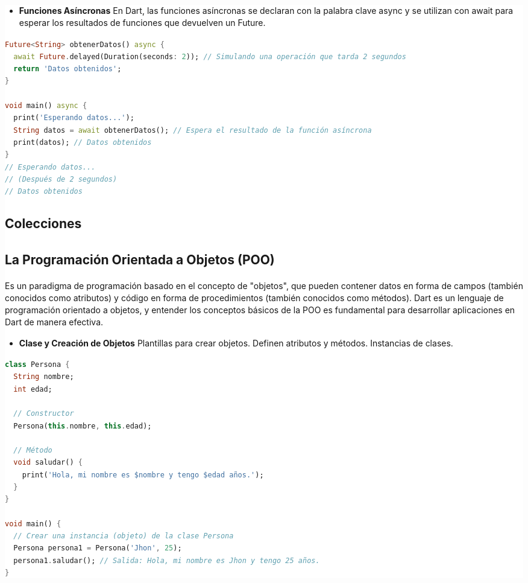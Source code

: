 - **Funciones Asíncronas**
En Dart, las funciones asíncronas se declaran con la palabra clave async y se utilizan con await para esperar los resultados de funciones que devuelven un Future.

```dart
Future<String> obtenerDatos() async {
  await Future.delayed(Duration(seconds: 2)); // Simulando una operación que tarda 2 segundos
  return 'Datos obtenidos';
}

void main() async {
  print('Esperando datos...');
  String datos = await obtenerDatos(); // Espera el resultado de la función asíncrona
  print(datos); // Datos obtenidos
}
// Esperando datos...
// (Después de 2 segundos)
// Datos obtenidos

```

## Colecciones

## La Programación Orientada a Objetos (POO)

Es un paradigma de programación basado en el concepto de "objetos", que pueden contener datos en forma de campos (también conocidos como atributos) y código en forma de procedimientos (también conocidos como métodos). Dart es un lenguaje de programación orientado a objetos, y entender los conceptos básicos de la POO es fundamental para desarrollar aplicaciones en Dart de manera efectiva.

- **Clase y Creación de Objetos**
Plantillas para crear objetos. Definen atributos y métodos. Instancias de clases.

```dart
class Persona {
  String nombre;
  int edad;

  // Constructor
  Persona(this.nombre, this.edad);

  // Método
  void saludar() {
    print('Hola, mi nombre es $nombre y tengo $edad años.');
  }
}

void main() {
  // Crear una instancia (objeto) de la clase Persona
  Persona persona1 = Persona('Jhon', 25);
  persona1.saludar(); // Salida: Hola, mi nombre es Jhon y tengo 25 años.
}
```
